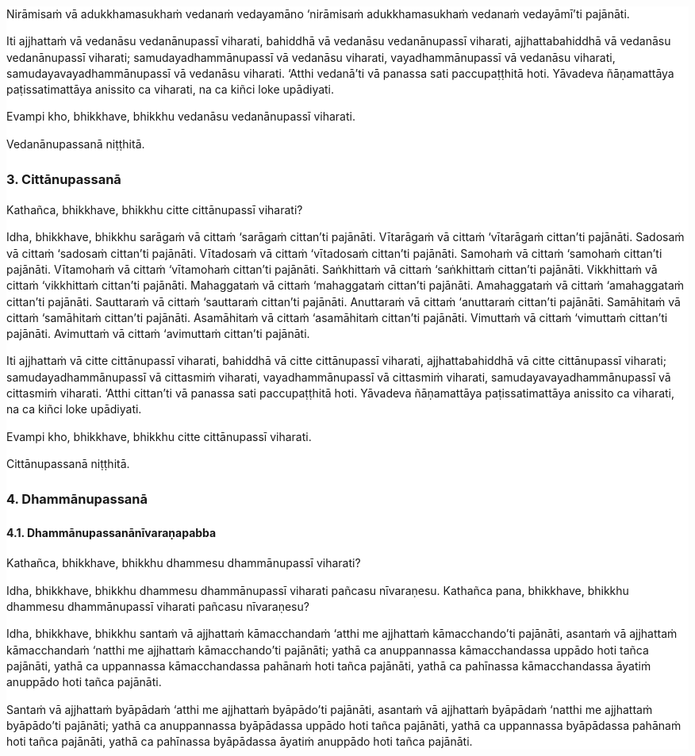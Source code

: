Nirāmisaṁ vā adukkhamasukhaṁ vedanaṁ vedayamāno ‘nirāmisaṁ adukkhamasukhaṁ vedanaṁ vedayāmī’ti pajānāti.

Iti ajjhattaṁ vā vedanāsu vedanānupassī viharati, bahiddhā vā vedanāsu vedanānupassī viharati, ajjhattabahiddhā vā vedanāsu vedanānupassī viharati; samudayadhammānupassī vā vedanāsu viharati, vayadhammānupassī vā vedanāsu viharati, samudayavayadhammānupassī vā vedanāsu viharati. ‘Atthi vedanā’ti vā panassa sati paccupaṭṭhitā hoti. Yāvadeva ñāṇamattāya paṭissatimattāya anissito ca viharati, na ca kiñci loke upādiyati.

Evampi kho, bhikkhave, bhikkhu vedanāsu vedanānupassī viharati.

Vedanānupassanā niṭṭhitā.

### 3. Cittānupassanā

Kathañca, bhikkhave, bhikkhu citte cittānupassī viharati?

Idha, bhikkhave, bhikkhu sarāgaṁ vā cittaṁ ‘sarāgaṁ cittan’ti pajānāti. Vītarāgaṁ vā cittaṁ ‘vītarāgaṁ cittan’ti pajānāti. Sadosaṁ vā cittaṁ ‘sadosaṁ cittan’ti pajānāti. Vītadosaṁ vā cittaṁ ‘vītadosaṁ cittan’ti pajānāti. Samohaṁ vā cittaṁ ‘samohaṁ cittan’ti pajānāti. Vītamohaṁ vā cittaṁ ‘vītamohaṁ cittan’ti pajānāti. Saṅkhittaṁ vā cittaṁ ‘saṅkhittaṁ cittan’ti pajānāti. Vikkhittaṁ vā cittaṁ ‘vikkhittaṁ cittan’ti pajānāti. Mahaggataṁ vā cittaṁ ‘mahaggataṁ cittan’ti pajānāti. Amahaggataṁ vā cittaṁ ‘amahaggataṁ cittan’ti pajānāti. Sauttaraṁ vā cittaṁ ‘sauttaraṁ cittan’ti pajānāti. Anuttaraṁ vā cittaṁ ‘anuttaraṁ cittan’ti pajānāti. Samāhitaṁ vā cittaṁ ‘samāhitaṁ cittan’ti pajānāti. Asamāhitaṁ vā cittaṁ ‘asamāhitaṁ cittan’ti pajānāti. Vimuttaṁ vā cittaṁ ‘vimuttaṁ cittan’ti pajānāti. Avimuttaṁ vā cittaṁ ‘avimuttaṁ cittan’ti pajānāti.

Iti ajjhattaṁ vā citte cittānupassī viharati, bahiddhā vā citte cittānupassī viharati, ajjhattabahiddhā vā citte cittānupassī viharati; samudayadhammānupassī vā cittasmiṁ viharati, vayadhammānupassī vā cittasmiṁ viharati, samudayavayadhammānupassī vā cittasmiṁ viharati. ‘Atthi cittan’ti vā panassa sati paccupaṭṭhitā hoti. Yāvadeva ñāṇamattāya paṭissatimattāya anissito ca viharati, na ca kiñci loke upādiyati.

Evampi kho, bhikkhave, bhikkhu citte cittānupassī viharati.

Cittānupassanā niṭṭhitā.

### 4. Dhammānupassanā

#### 4.1. Dhammānupassanānīvaraṇapabba

Kathañca, bhikkhave, bhikkhu dhammesu dhammānupassī viharati?

Idha, bhikkhave, bhikkhu dhammesu dhammānupassī viharati pañcasu nīvaraṇesu. Kathañca pana, bhikkhave, bhikkhu dhammesu dhammānupassī viharati pañcasu nīvaraṇesu?

Idha, bhikkhave, bhikkhu santaṁ vā ajjhattaṁ kāmacchandaṁ ‘atthi me ajjhattaṁ kāmacchando’ti pajānāti, asantaṁ vā ajjhattaṁ kāmacchandaṁ ‘natthi me ajjhattaṁ kāmacchando’ti pajānāti; yathā ca anuppannassa kāmacchandassa uppādo hoti tañca pajānāti, yathā ca uppannassa kāmacchandassa pahānaṁ hoti tañca pajānāti, yathā ca pahīnassa kāmacchandassa āyatiṁ anuppādo hoti tañca pajānāti.

Santaṁ vā ajjhattaṁ byāpādaṁ ‘atthi me ajjhattaṁ byāpādo’ti pajānāti, asantaṁ vā ajjhattaṁ byāpādaṁ ‘natthi me ajjhattaṁ byāpādo’ti pajānāti; yathā ca anuppannassa byāpādassa uppādo hoti tañca pajānāti, yathā ca uppannassa byāpādassa pahānaṁ hoti tañca pajānāti, yathā ca pahīnassa byāpādassa āyatiṁ anuppādo hoti tañca pajānāti.
